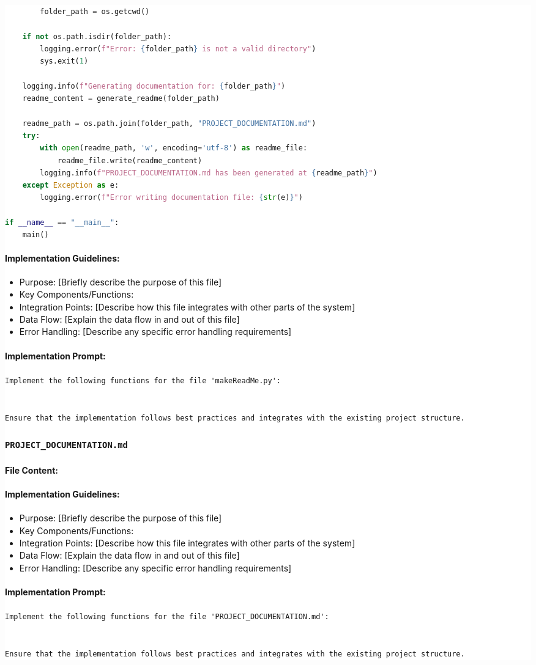 ```python
        folder_path = os.getcwd()

    if not os.path.isdir(folder_path):
        logging.error(f"Error: {folder_path} is not a valid directory")
        sys.exit(1)

    logging.info(f"Generating documentation for: {folder_path}")
    readme_content = generate_readme(folder_path)
    
    readme_path = os.path.join(folder_path, "PROJECT_DOCUMENTATION.md")
    try:
        with open(readme_path, 'w', encoding='utf-8') as readme_file:
            readme_file.write(readme_content)
        logging.info(f"PROJECT_DOCUMENTATION.md has been generated at {readme_path}")
    except Exception as e:
        logging.error(f"Error writing documentation file: {str(e)}")

if __name__ == "__main__":
    main()
```

#### Implementation Guidelines:
- Purpose: [Briefly describe the purpose of this file]
- Key Components/Functions:
- Integration Points: [Describe how this file integrates with other parts of the system]
- Data Flow: [Explain the data flow in and out of this file]
- Error Handling: [Describe any specific error handling requirements]

#### Implementation Prompt:
```
Implement the following functions for the file 'makeReadMe.py':


Ensure that the implementation follows best practices and integrates with the existing project structure.
```

### `PROJECT_DOCUMENTATION.md`

#### File Content:
```markdown

```

#### Implementation Guidelines:
- Purpose: [Briefly describe the purpose of this file]
- Key Components/Functions:
- Integration Points: [Describe how this file integrates with other parts of the system]
- Data Flow: [Explain the data flow in and out of this file]
- Error Handling: [Describe any specific error handling requirements]

#### Implementation Prompt:
```
Implement the following functions for the file 'PROJECT_DOCUMENTATION.md':


Ensure that the implementation follows best practices and integrates with the existing project structure.
```
